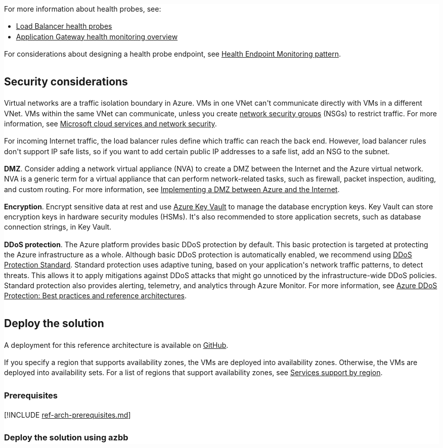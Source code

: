 For more information about health probes, see:

- [Load Balancer health probes](/azure/load-balancer/load-balancer-custom-probe-overview)
- [Application Gateway health monitoring overview](/azure/application-gateway/application-gateway-probe-overview)

For considerations about designing a health probe endpoint, see [Health Endpoint Monitoring pattern](../../patterns/health-endpoint-monitoring.md).

## Security considerations

Virtual networks are a traffic isolation boundary in Azure. VMs in one VNet can't communicate directly with VMs in a different VNet. VMs within the same VNet can communicate, unless you create [network security groups][nsg] (NSGs) to restrict traffic. For more information, see [Microsoft cloud services and network security][network-security].

For incoming Internet traffic, the load balancer rules define which traffic can reach the back end. However, load balancer rules don't support IP safe lists, so if you want to add certain public IP addresses to a safe list, add an NSG to the subnet.

**DMZ**. Consider adding a network virtual appliance (NVA) to create a DMZ between the Internet and the Azure virtual network. NVA is a generic term for a virtual appliance that can perform network-related tasks, such as firewall, packet inspection, auditing, and custom routing. For more information, see [Implementing a DMZ between Azure and the Internet][dmz].

**Encryption**. Encrypt sensitive data at rest and use [Azure Key Vault][azure-key-vault] to manage the database encryption keys. Key Vault can store encryption keys in hardware security modules (HSMs). It's also recommended to store application secrets, such as database connection strings, in Key Vault.

**DDoS protection**. The Azure platform provides basic DDoS protection by default. This basic protection is targeted at protecting the Azure infrastructure as a whole. Although basic DDoS protection is automatically enabled, we recommend using [DDoS Protection Standard][ddos]. Standard protection uses adaptive tuning, based on your application's network traffic patterns, to detect threats. This allows it to apply mitigations against DDoS attacks that might go unnoticed by the infrastructure-wide DDoS policies. Standard protection also provides alerting, telemetry, and analytics through Azure Monitor. For more information, see [Azure DDoS Protection: Best practices and reference architectures][ddos-best-practices].

## Deploy the solution

A deployment for this reference architecture is available on [GitHub][github-folder].

If you specify a region that supports availability zones, the VMs are deployed into availability zones. Otherwise, the VMs are deployed into availability sets. For a list of regions that support availability zones, see [Services support by region](/azure/availability-zones/az-overview#services-support-by-region).

### Prerequisites

[!INCLUDE [ref-arch-prerequisites.md](../../../includes/ref-arch-prerequisites.md)]

### Deploy the solution using azbb


[app-gw-scaling]: /azure/application-gateway/
[azure-dns]: /azure/dns/dns-overview
[azure-key-vault]: https://azure.microsoft.com/services/key-vault
[bastion host]: https://en.wikipedia.org/wiki/Bastion_host
[cassandra-in-azure]: https://academy.datastax.com/resources/deployment-guide-azure
[cassandra-consistency]: https://docs.datastax.com/en/cassandra/2.0/cassandra/dml/dml_config_consistency_c.html
[cassandra-replication]: https://academy.datastax.com/planet-cassandra/data-replication-in-nosql-databases-explained
[cassandra-consistency-usage]: https://medium.com/@foundev/cassandra-how-many-nodes-are-talked-to-with-quorum-also-should-i-use-it-98074e75d7d5#.b4pb4alb2
[cidr]: https://en.wikipedia.org/wiki/Classless_Inter-Domain_Routing
[datastax]: https://www.datastax.com/products/datastax-enterprise
[ddos-best-practices]: /azure/security/azure-ddos-best-practices
[ddos]: /azure/virtual-network/ddos-protection-overview
[dmz]: ../dmz/secure-vnet-dmz.md
[github-folder]: https://github.com/mspnp/reference-architectures/tree/master/virtual-machines/n-tier-linux
[load-balancer-hashing]: /azure/load-balancer/load-balancer-overview#fundamental-load-balancer-features
[load-balancer]: /azure/load-balancer/load-balancer-get-started-internet-arm-cli
[network-security]: /azure/best-practices-network-security
[nsg]: /azure/virtual-network/virtual-networks-nsg
[plan-network]: /azure/virtual-network/virtual-network-vnet-plan-design-arm
[private-ip-space]: https://en.wikipedia.org/wiki/Private_network#Private_IPv4_address_spaces
[public IP address]: /azure/virtual-network/virtual-network-ip-addresses-overview-arm
[resource-manager-overview]: /azure/azure-resource-manager/resource-group-overview
[subscription-limits]: /azure/azure-subscription-service-limits
[visio-download]: https://archcenter.blob.core.windows.net/cdn/vm-reference-architectures.vsdx
[vmss-design]: /azure/virtual-machine-scale-sets/virtual-machine-scale-sets-design-overview
[vmss]: /azure/virtual-machine-scale-sets/virtual-machine-scale-sets-overview
